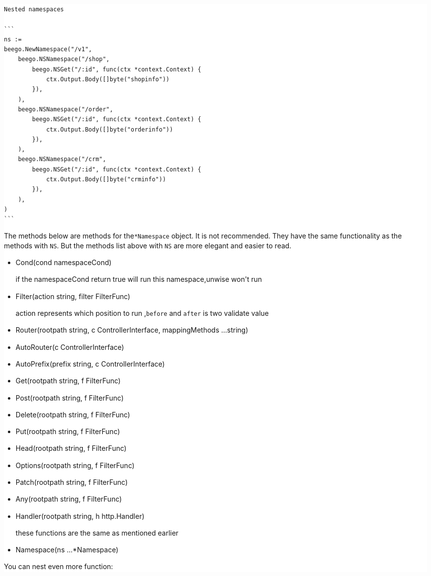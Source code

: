     Nested namespaces

    ```
    ns :=
    beego.NewNamespace("/v1",
        beego.NSNamespace("/shop",
            beego.NSGet("/:id", func(ctx *context.Context) {
                ctx.Output.Body([]byte("shopinfo"))
            }),
        ),
        beego.NSNamespace("/order",
            beego.NSGet("/:id", func(ctx *context.Context) {
                ctx.Output.Body([]byte("orderinfo"))
            }),
        ),
        beego.NSNamespace("/crm",
            beego.NSGet("/:id", func(ctx *context.Context) {
                ctx.Output.Body([]byte("crminfo"))
            }),
        ),
    )
    ```

The methods below are methods for the`*Namespace` object. It is not recommended. They have the same functionality as the methods with `NS`. But the methods list above with `NS` are more elegant and easier to read.

- Cond(cond namespaceCond)

	if the namespaceCond return true will run this namespace,unwise won't run

- Filter(action string, filter FilterFunc)

	action represents which position to run ,`before` and `after` is two validate value

- Router(rootpath string, c ControllerInterface, mappingMethods ...string)


- AutoRouter(c ControllerInterface)
- AutoPrefix(prefix string, c ControllerInterface)
- Get(rootpath string, f FilterFunc)
- Post(rootpath string, f FilterFunc)
- Delete(rootpath string, f FilterFunc)
- Put(rootpath string, f FilterFunc)
- Head(rootpath string, f FilterFunc)
- Options(rootpath string, f FilterFunc)
- Patch(rootpath string, f FilterFunc)
- Any(rootpath string, f FilterFunc)
- Handler(rootpath string, h http.Handler)

	these functions are the same as mentioned earlier

- Namespace(ns ...*Namespace)


You can nest even more function:
